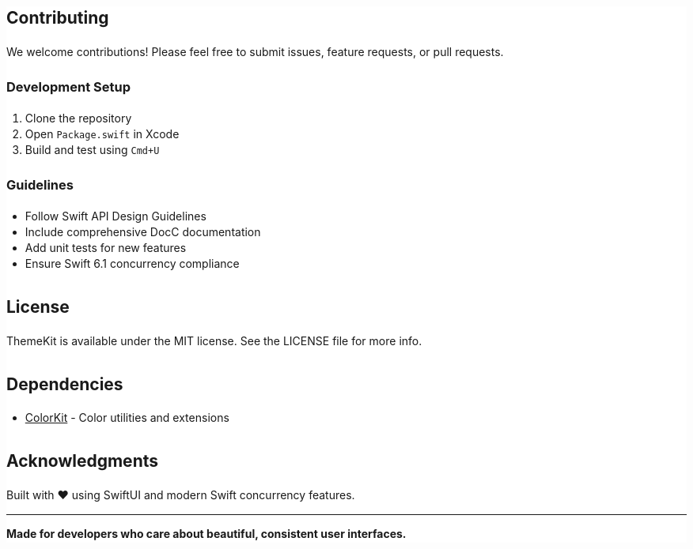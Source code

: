## Contributing

We welcome contributions! Please feel free to submit issues, feature requests, or pull requests.

### Development Setup

1. Clone the repository
2. Open `Package.swift` in Xcode
3. Build and test using `Cmd+U`

### Guidelines

- Follow Swift API Design Guidelines
- Include comprehensive DocC documentation
- Add unit tests for new features
- Ensure Swift 6.1 concurrency compliance

## License

ThemeKit is available under the MIT license. See the LICENSE file for more info.

## Dependencies

- [ColorKit](https://github.com/ironcook67/ColorKit) - Color utilities and extensions

## Acknowledgments

Built with ❤️ using SwiftUI and modern Swift concurrency features.

---

**Made for developers who care about beautiful, consistent user interfaces.**
